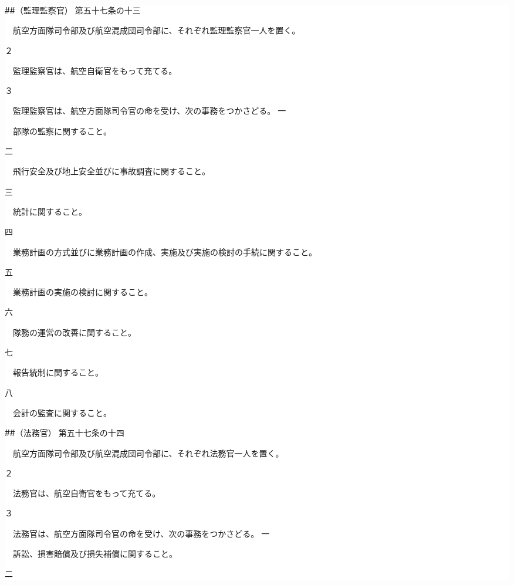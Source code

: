 

##（監理監察官）
第五十七条の十三

　航空方面隊司令部及び航空混成団司令部に、それぞれ監理監察官一人を置く。

２

　監理監察官は、航空自衛官をもって充てる。

３

　監理監察官は、航空方面隊司令官の命を受け、次の事務をつかさどる。
一

　部隊の監察に関すること。

二

　飛行安全及び地上安全並びに事故調査に関すること。

三

　統計に関すること。

四

　業務計画の方式並びに業務計画の作成、実施及び実施の検討の手続に関すること。

五

　業務計画の実施の検討に関すること。

六

　隊務の運営の改善に関すること。

七

　報告統制に関すること。

八

　会計の監査に関すること。




##（法務官）
第五十七条の十四

　航空方面隊司令部及び航空混成団司令部に、それぞれ法務官一人を置く。

２

　法務官は、航空自衛官をもって充てる。

３

　法務官は、航空方面隊司令官の命を受け、次の事務をつかさどる。
一

　訴訟、損害賠償及び損失補償に関すること。

二
